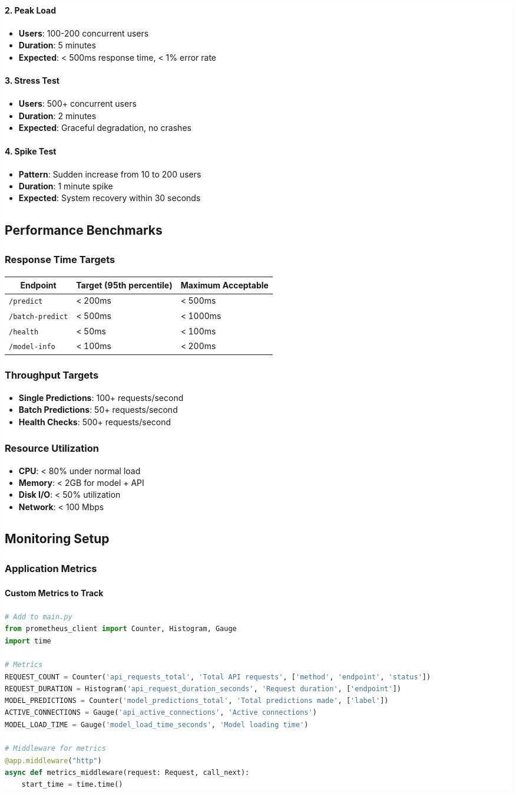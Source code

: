 #### 2. Peak Load
- **Users**: 100-200 concurrent users
- **Duration**: 5 minutes
- **Expected**: < 500ms response time, < 1% error rate

#### 3. Stress Test
- **Users**: 500+ concurrent users
- **Duration**: 2 minutes
- **Expected**: Graceful degradation, no crashes

#### 4. Spike Test
- **Pattern**: Sudden increase from 10 to 200 users
- **Duration**: 1 minute spike
- **Expected**: System recovery within 30 seconds

## Performance Benchmarks

### Response Time Targets
| Endpoint | Target (95th percentile) | Maximum Acceptable |
|----------|-------------------------|-------------------|
| `/predict` | < 200ms | < 500ms |
| `/batch-predict` | < 500ms | < 1000ms |
| `/health` | < 50ms | < 100ms |
| `/model-info` | < 100ms | < 200ms |

### Throughput Targets
- **Single Predictions**: 100+ requests/second
- **Batch Predictions**: 50+ requests/second
- **Health Checks**: 500+ requests/second

### Resource Utilization
- **CPU**: < 80% under normal load
- **Memory**: < 2GB for model + API
- **Disk I/O**: < 50% utilization
- **Network**: < 100 Mbps

## Monitoring Setup

### Application Metrics

#### Custom Metrics to Track
```python
# Add to main.py
from prometheus_client import Counter, Histogram, Gauge
import time

# Metrics
REQUEST_COUNT = Counter('api_requests_total', 'Total API requests', ['method', 'endpoint', 'status'])
REQUEST_DURATION = Histogram('api_request_duration_seconds', 'Request duration', ['endpoint'])
MODEL_PREDICTIONS = Counter('model_predictions_total', 'Total predictions made', ['label'])
ACTIVE_CONNECTIONS = Gauge('api_active_connections', 'Active connections')
MODEL_LOAD_TIME = Gauge('model_load_time_seconds', 'Model loading time')

# Middleware for metrics
@app.middleware("http")
async def metrics_middleware(request: Request, call_next):
    start_time = time.time()
```